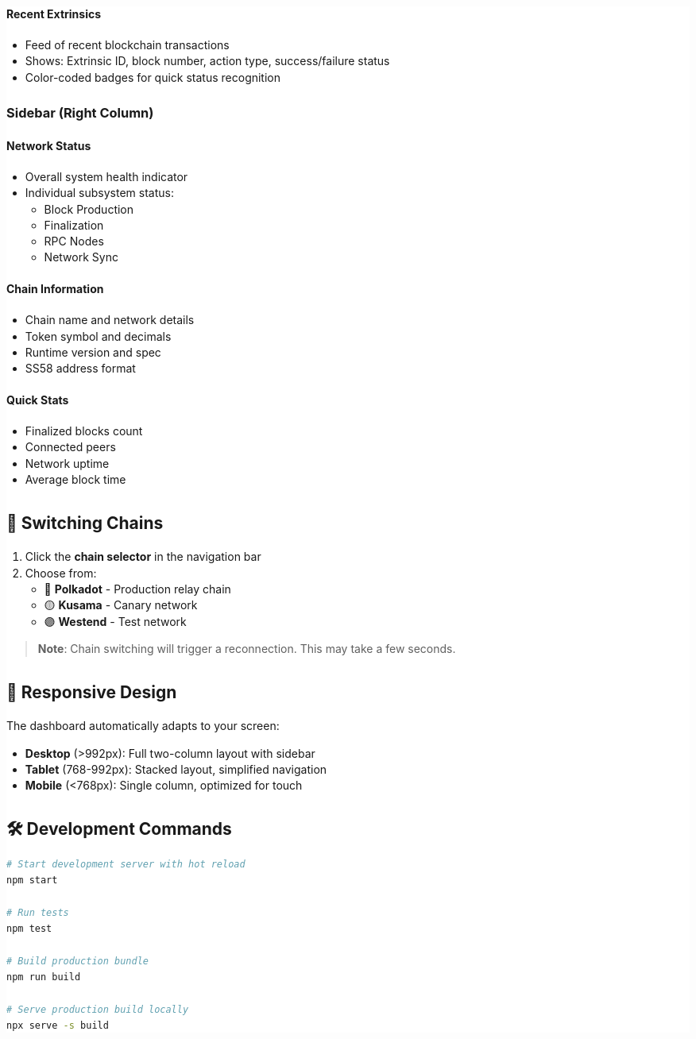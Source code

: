#### Recent Extrinsics
- Feed of recent blockchain transactions
- Shows: Extrinsic ID, block number, action type, success/failure status
- Color-coded badges for quick status recognition

### Sidebar (Right Column)

#### Network Status
- Overall system health indicator
- Individual subsystem status:
  - Block Production
  - Finalization
  - RPC Nodes
  - Network Sync

#### Chain Information
- Chain name and network details
- Token symbol and decimals
- Runtime version and spec
- SS58 address format

#### Quick Stats
- Finalized blocks count
- Connected peers
- Network uptime
- Average block time

## 🔄 Switching Chains

1. Click the **chain selector** in the navigation bar
2. Choose from:
   - 🔵 **Polkadot** - Production relay chain
   - 🟡 **Kusama** - Canary network
   - 🟣 **Westend** - Test network

> **Note**: Chain switching will trigger a reconnection. This may take a few seconds.

## 📱 Responsive Design

The dashboard automatically adapts to your screen:

- **Desktop** (>992px): Full two-column layout with sidebar
- **Tablet** (768-992px): Stacked layout, simplified navigation
- **Mobile** (<768px): Single column, optimized for touch

## 🛠️ Development Commands

```bash
# Start development server with hot reload
npm start

# Run tests
npm test

# Build production bundle
npm run build

# Serve production build locally
npx serve -s build
```

